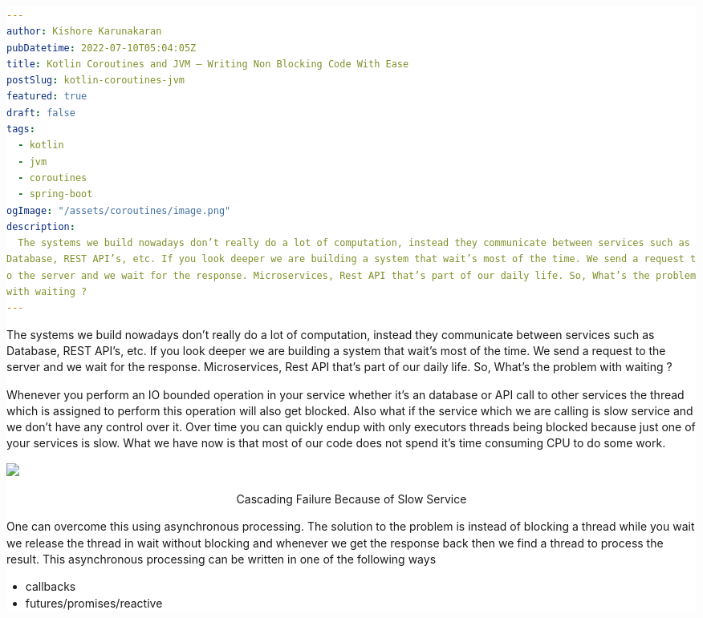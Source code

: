 ```yaml
---
author: Kishore Karunakaran
pubDatetime: 2022-07-10T05:04:05Z
title: Kotlin Coroutines and JVM – Writing Non Blocking Code With Ease
postSlug: kotlin-coroutines-jvm
featured: true
draft: false
tags:
  - kotlin
  - jvm
  - coroutines
  - spring-boot
ogImage: "/assets/coroutines/image.png"
description:
  The systems we build nowadays don’t really do a lot of computation, instead they communicate between services such as Database, REST API’s, etc. If you look deeper we are building a system that wait’s most of the time. We send a request to the server and we wait for the response. Microservices, Rest API that’s part of our daily life. So, What’s the problem with waiting ?
---
```


<p>The systems we build nowadays don’t really do a lot of computation, instead they communicate between services such as Database, REST API’s, etc. If you look deeper we are building a system that wait’s most of the time. We send a request to the server and we wait for the response. Microservices, Rest API that’s part of our daily life. So, What’s the problem with waiting ?</p>



<p>Whenever you perform an IO bounded operation in your service whether it’s an database or API call to other services the thread which is assigned to perform this operation will also get blocked. Also what if the service which we are calling is slow service and we don’t have any control over it. Over time you can quickly endup with only executors threads being blocked because just one of your services is slow. What we have now is that most of our code does not spend it’s time consuming CPU to do some work.</p>

<img src="/assets/coroutines/image.png"></img>

<p>
    <center>Cascading Failure Because of Slow Service</center>
</p>


<p>One can overcome this using asynchronous processing. The solution to the problem is instead of blocking a thread while you wait we release the thread in wait without blocking and whenever we get the response back then we find a thread to process the result. This asynchronous processing can be written in one of the following ways</p>



<ul>
<li>callbacks</li>



<li>futures/promises/reactive</li>
</ul>
